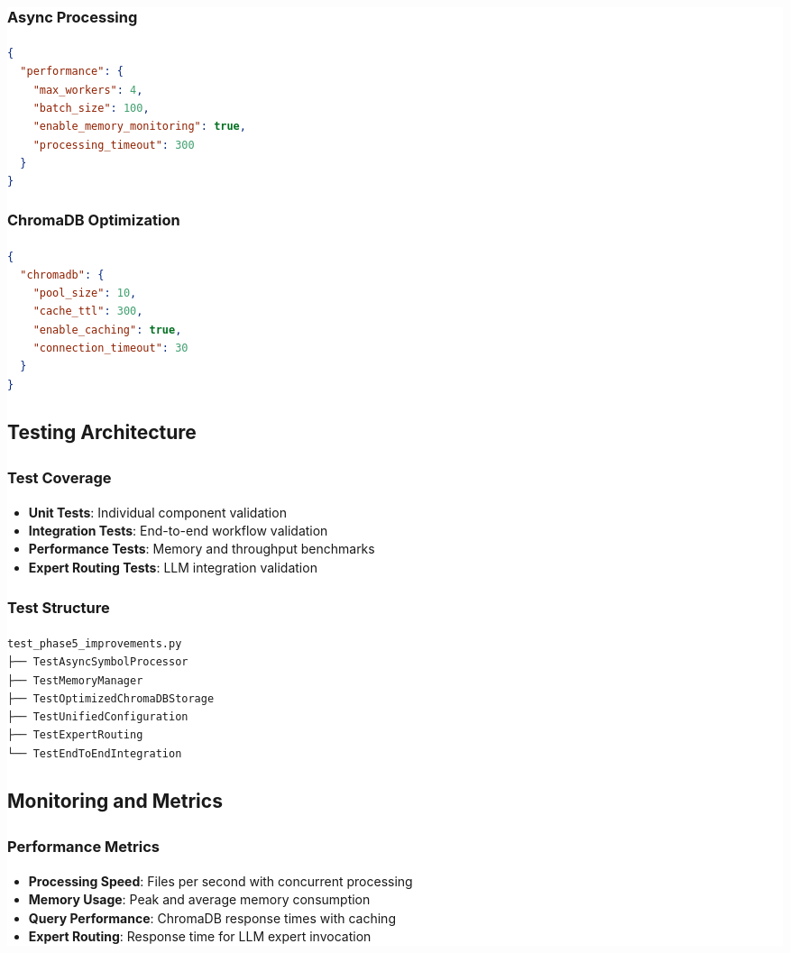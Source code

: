 ### Async Processing
```json
{
  "performance": {
    "max_workers": 4,
    "batch_size": 100,
    "enable_memory_monitoring": true,
    "processing_timeout": 300
  }
}
```

### ChromaDB Optimization
```json
{
  "chromadb": {
    "pool_size": 10,
    "cache_ttl": 300,
    "enable_caching": true,
    "connection_timeout": 30
  }
}
```

## Testing Architecture

### Test Coverage
- **Unit Tests**: Individual component validation
- **Integration Tests**: End-to-end workflow validation
- **Performance Tests**: Memory and throughput benchmarks
- **Expert Routing Tests**: LLM integration validation

### Test Structure
```
test_phase5_improvements.py
├── TestAsyncSymbolProcessor
├── TestMemoryManager
├── TestOptimizedChromaDBStorage
├── TestUnifiedConfiguration
├── TestExpertRouting
└── TestEndToEndIntegration
```

## Monitoring and Metrics

### Performance Metrics
- **Processing Speed**: Files per second with concurrent processing
- **Memory Usage**: Peak and average memory consumption
- **Query Performance**: ChromaDB response times with caching
- **Expert Routing**: Response time for LLM expert invocation
